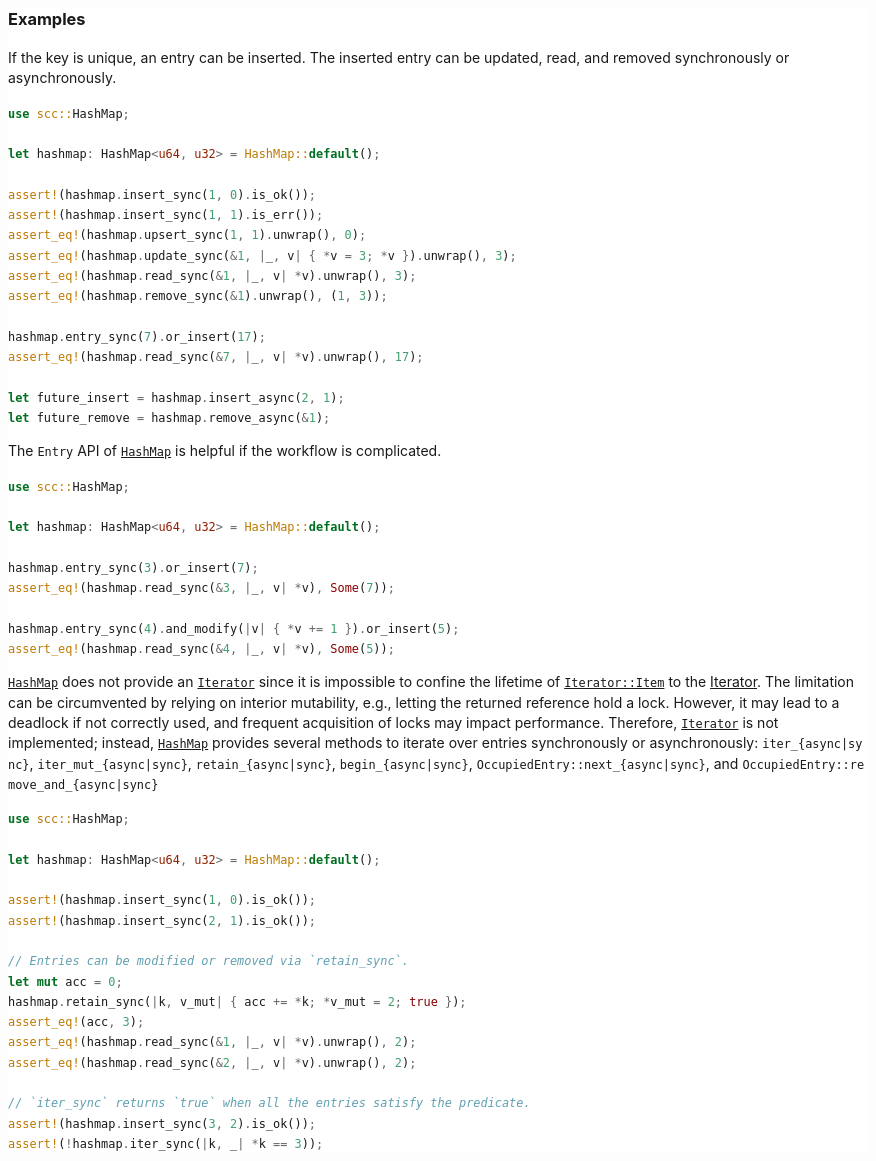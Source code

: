 ### Examples

If the key is unique, an entry can be inserted. The inserted entry can be updated, read, and removed synchronously or asynchronously.

```rust
use scc::HashMap;

let hashmap: HashMap<u64, u32> = HashMap::default();

assert!(hashmap.insert_sync(1, 0).is_ok());
assert!(hashmap.insert_sync(1, 1).is_err());
assert_eq!(hashmap.upsert_sync(1, 1).unwrap(), 0);
assert_eq!(hashmap.update_sync(&1, |_, v| { *v = 3; *v }).unwrap(), 3);
assert_eq!(hashmap.read_sync(&1, |_, v| *v).unwrap(), 3);
assert_eq!(hashmap.remove_sync(&1).unwrap(), (1, 3));

hashmap.entry_sync(7).or_insert(17);
assert_eq!(hashmap.read_sync(&7, |_, v| *v).unwrap(), 17);

let future_insert = hashmap.insert_async(2, 1);
let future_remove = hashmap.remove_async(&1);
```

The `Entry` API of [`HashMap`](#hashmap) is helpful if the workflow is complicated.

```rust
use scc::HashMap;

let hashmap: HashMap<u64, u32> = HashMap::default();

hashmap.entry_sync(3).or_insert(7);
assert_eq!(hashmap.read_sync(&3, |_, v| *v), Some(7));

hashmap.entry_sync(4).and_modify(|v| { *v += 1 }).or_insert(5);
assert_eq!(hashmap.read_sync(&4, |_, v| *v), Some(5));
```

[`HashMap`](#hashmap) does not provide an [`Iterator`](https://doc.rust-lang.org/std/iter/trait.Iterator.html) since it is impossible to confine the lifetime of [`Iterator::Item`](https://doc.rust-lang.org/std/iter/trait.Iterator.html#associatedtype.Item) to the [Iterator](https://doc.rust-lang.org/std/iter/trait.Iterator.html). The limitation can be circumvented by relying on interior mutability, e.g., letting the returned reference hold a lock. However, it may lead to a deadlock if not correctly used, and frequent acquisition of locks may impact performance. Therefore, [`Iterator`](https://doc.rust-lang.org/std/iter/trait.Iterator.html) is not implemented; instead, [`HashMap`](#hashmap) provides several methods to iterate over entries synchronously or asynchronously: `iter_{async|sync}`, `iter_mut_{async|sync}`, `retain_{async|sync}`, `begin_{async|sync}`, `OccupiedEntry::next_{async|sync}`, and `OccupiedEntry::remove_and_{async|sync}`

```rust
use scc::HashMap;

let hashmap: HashMap<u64, u32> = HashMap::default();

assert!(hashmap.insert_sync(1, 0).is_ok());
assert!(hashmap.insert_sync(2, 1).is_ok());

// Entries can be modified or removed via `retain_sync`.
let mut acc = 0;
hashmap.retain_sync(|k, v_mut| { acc += *k; *v_mut = 2; true });
assert_eq!(acc, 3);
assert_eq!(hashmap.read_sync(&1, |_, v| *v).unwrap(), 2);
assert_eq!(hashmap.read_sync(&2, |_, v| *v).unwrap(), 2);

// `iter_sync` returns `true` when all the entries satisfy the predicate.
assert!(hashmap.insert_sync(3, 2).is_ok());
assert!(!hashmap.iter_sync(|k, _| *k == 3));
```